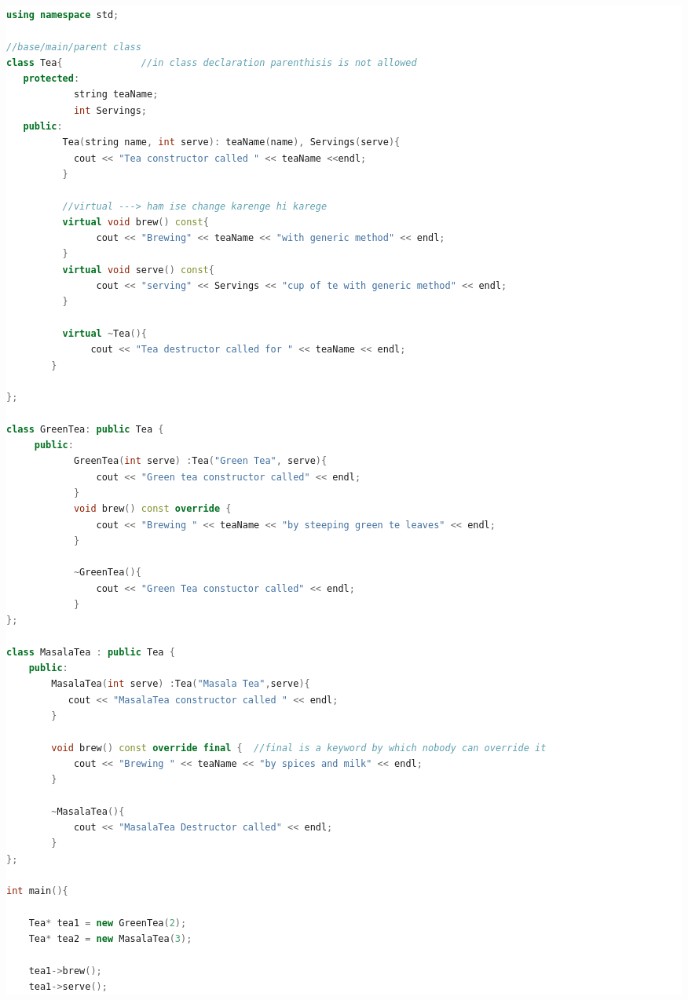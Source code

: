 ```cpp
using namespace std;

//base/main/parent class  
class Tea{              //in class declaration parenthisis is not allowed
   protected:
            string teaName;
            int Servings;
   public:
          Tea(string name, int serve): teaName(name), Servings(serve){
            cout << "Tea constructor called " << teaName <<endl;
          }
          
          //virtual ---> ham ise change karenge hi karege
          virtual void brew() const{
                cout << "Brewing" << teaName << "with generic method" << endl;
          } 
          virtual void serve() const{
                cout << "serving" << Servings << "cup of te with generic method" << endl;
          }           

          virtual ~Tea(){
               cout << "Tea destructor called for " << teaName << endl;
        }
            
};

class GreenTea: public Tea {
     public:
            GreenTea(int serve) :Tea("Green Tea", serve){
                cout << "Green tea constructor called" << endl;
            }
            void brew() const override {
                cout << "Brewing " << teaName << "by steeping green te leaves" << endl; 
            }

            ~GreenTea(){
                cout << "Green Tea constuctor called" << endl;
            }
};

class MasalaTea : public Tea {
    public:
        MasalaTea(int serve) :Tea("Masala Tea",serve){
           cout << "MasalaTea constructor called " << endl;
        }

        void brew() const override final {  //final is a keyword by which nobody can override it
            cout << "Brewing " << teaName << "by spices and milk" << endl; 
        }

        ~MasalaTea(){
            cout << "MasalaTea Destructor called" << endl;
        }
};

int main(){
    
    Tea* tea1 = new GreenTea(2);
    Tea* tea2 = new MasalaTea(3);

    tea1->brew();
    tea1->serve();

```